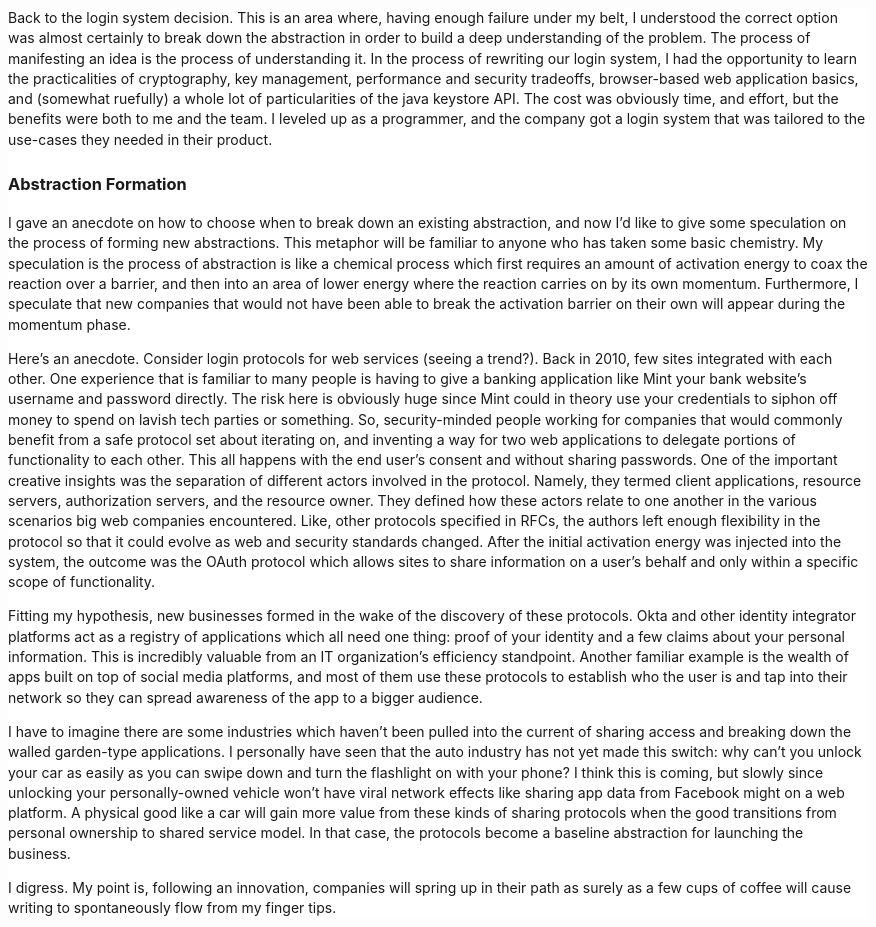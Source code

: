 Back to the login system decision. This is an area where, having enough failure under my belt, I understood the correct option was almost certainly to break down the abstraction in order to build a deep understanding of the problem. The process of manifesting an idea is the process of understanding it. In the process of rewriting our login system, I had the opportunity to learn the practicalities of cryptography,  key management, performance and security tradeoffs, browser-based web application basics, and (somewhat ruefully) a whole lot of particularities of the java keystore API. The cost was obviously time, and effort, but the benefits were both to me and the team. I leveled up as a programmer, and the company got a login system that was tailored to the use-cases they needed in their product. 

### Abstraction Formation

I gave an anecdote on how to choose when to break down an existing abstraction, and now I’d like to give some speculation on the process of forming new abstractions. This metaphor will be familiar to anyone who has taken some basic chemistry. My speculation is the process of abstraction is like a chemical process which first requires an amount of activation energy to coax the reaction over a barrier, and then into an area of lower energy where the reaction carries on by its own momentum. Furthermore, I speculate that new companies that would not have been able to break the activation barrier on their own will appear during the momentum phase.

Here’s an anecdote. Consider login protocols for web services (seeing a trend?). Back in 2010, few sites integrated with each other. One experience that is familiar to many people is having to give a banking application like Mint your bank website’s username and password directly. The risk here is obviously huge since Mint could in theory use your credentials to siphon off money to spend on lavish tech parties or something. So, security-minded people working for companies that would commonly benefit from a safe protocol set about iterating on, and inventing a way for two web applications to delegate portions of functionality to each other. This all happens with the end user’s consent and without sharing passwords. One of the important creative insights was the separation of different actors involved in the protocol. Namely, they termed client applications, resource servers, authorization servers, and the resource owner. They defined how these actors relate to one another in the various scenarios big web companies encountered. Like, other protocols specified in RFCs, the authors left enough flexibility in the protocol so that it could evolve as web and security standards changed. After the initial activation energy was injected into the system, the outcome was the OAuth protocol which allows sites to share information on a user’s behalf and only within a specific scope of functionality. 

Fitting my hypothesis, new businesses formed in the wake of the discovery of these protocols. Okta and other identity integrator platforms act as a registry of applications which all need one thing: proof of your identity and a few claims about your personal information. This is incredibly valuable from an IT organization’s efficiency standpoint. Another familiar example is the wealth of apps built on top of social media platforms, and most of them use these protocols to establish who the user is and tap into their network so they can spread awareness of the app to a bigger audience. 

I have to imagine there are some industries which haven’t been pulled into the current of sharing access and breaking down the walled garden-type applications. I personally have seen that the auto industry has not yet made this switch: why can’t you unlock your car as easily as you can swipe down and turn the flashlight on with your phone? I think this is coming, but slowly since unlocking your personally-owned vehicle won’t have viral network effects like sharing app data from Facebook might on a web platform. A physical good like a car will gain more value from these kinds of sharing protocols when the good transitions from personal ownership to shared service model. In that case, the protocols become a baseline abstraction for launching the business.

I digress. My point is, following an innovation, companies will spring up in their path as surely as a few cups of coffee will cause writing to spontaneously flow from my finger tips.
